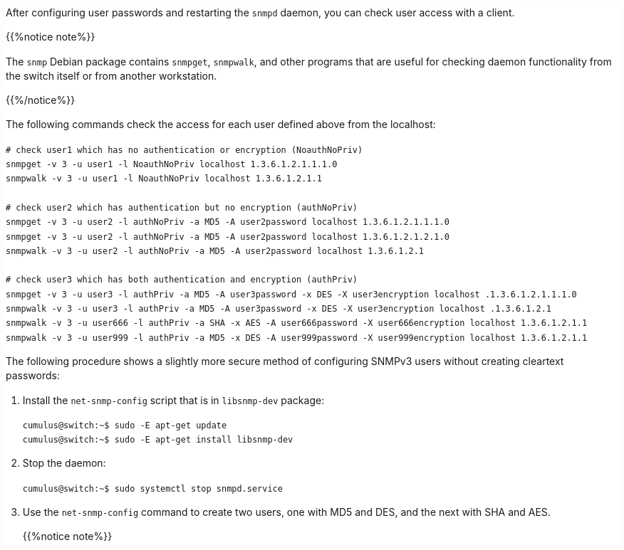After configuring user passwords and restarting the `snmpd` daemon, you
can check user access with a client.

{{%notice note%}}

The `snmp` Debian package contains `snmpget`, `snmpwalk`, and other
programs that are useful for checking daemon functionality from the
switch itself or from another workstation.

{{%/notice%}}

The following commands check the access for each user defined above from
the localhost:

    # check user1 which has no authentication or encryption (NoauthNoPriv)
    snmpget -v 3 -u user1 -l NoauthNoPriv localhost 1.3.6.1.2.1.1.1.0
    snmpwalk -v 3 -u user1 -l NoauthNoPriv localhost 1.3.6.1.2.1.1
     
    # check user2 which has authentication but no encryption (authNoPriv)
    snmpget -v 3 -u user2 -l authNoPriv -a MD5 -A user2password localhost 1.3.6.1.2.1.1.1.0
    snmpget -v 3 -u user2 -l authNoPriv -a MD5 -A user2password localhost 1.3.6.1.2.1.2.1.0
    snmpwalk -v 3 -u user2 -l authNoPriv -a MD5 -A user2password localhost 1.3.6.1.2.1
      
    # check user3 which has both authentication and encryption (authPriv)
    snmpget -v 3 -u user3 -l authPriv -a MD5 -A user3password -x DES -X user3encryption localhost .1.3.6.1.2.1.1.1.0
    snmpwalk -v 3 -u user3 -l authPriv -a MD5 -A user3password -x DES -X user3encryption localhost .1.3.6.1.2.1
    snmpwalk -v 3 -u user666 -l authPriv -a SHA -x AES -A user666password -X user666encryption localhost 1.3.6.1.2.1.1
    snmpwalk -v 3 -u user999 -l authPriv -a MD5 -x DES -A user999password -X user999encryption localhost 1.3.6.1.2.1.1

The following procedure shows a slightly more secure method of
configuring SNMPv3 users without creating cleartext passwords:

1.  Install the `net-snmp-config` script that is in `libsnmp-dev`
    package:
    
        cumulus@switch:~$ sudo -E apt-get update
        cumulus@switch:~$ sudo -E apt-get install libsnmp-dev

2.  Stop the daemon:
    
        cumulus@switch:~$ sudo systemctl stop snmpd.service

3.  Use the `net-snmp-config` command to create two users, one with MD5
    and DES, and the next with SHA and AES.
    
    {{%notice note%}}
    